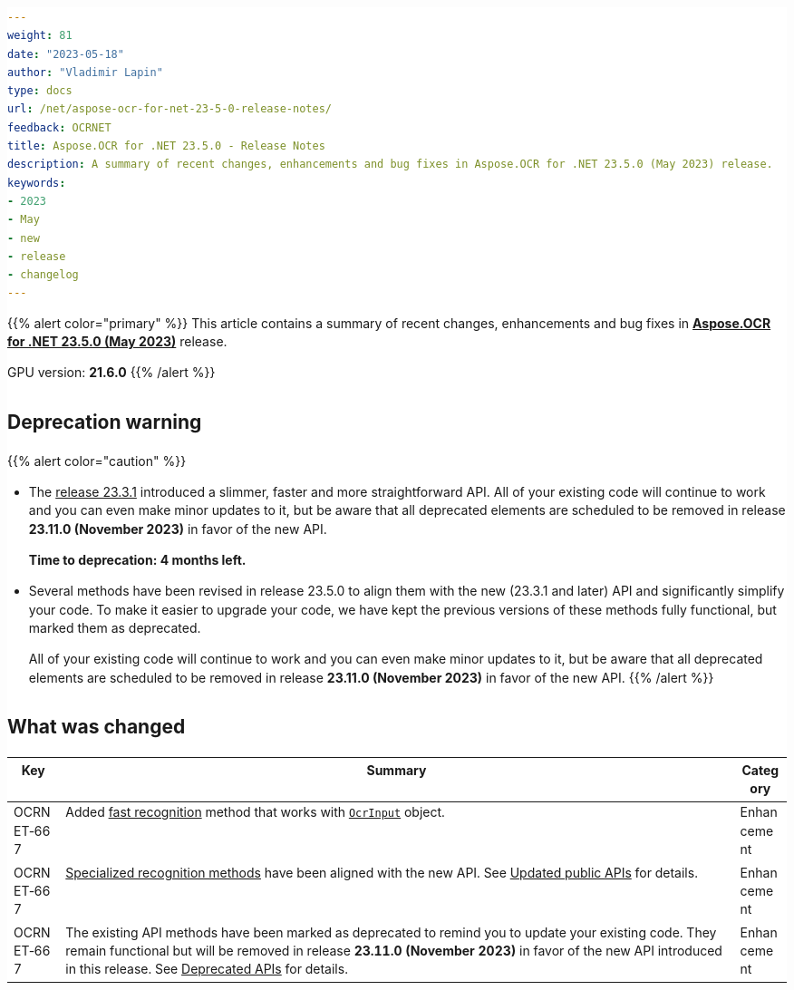 ```yaml
---
weight: 81
date: "2023-05-18"
author: "Vladimir Lapin"
type: docs
url: /net/aspose-ocr-for-net-23-5-0-release-notes/
feedback: OCRNET
title: Aspose.OCR for .NET 23.5.0 - Release Notes
description: A summary of recent changes, enhancements and bug fixes in Aspose.OCR for .NET 23.5.0 (May 2023) release.
keywords:
- 2023
- May
- new
- release
- changelog
---
```


{{% alert color="primary" %}}
This article contains a summary of recent changes, enhancements and bug fixes in [**Aspose.OCR for .NET 23.5.0 (May 2023)**](https://www.nuget.org/packages/Aspose.OCR/23.5.0) release.

GPU version: **21.6.0**
{{% /alert %}}

## Deprecation warning

{{% alert color="caution" %}}
- The [release 23.3.1](/ocr/net/aspose-ocr-for-net-23-3-1-release-notes/) introduced a slimmer, faster and more straightforward API. All of your existing code will continue to work and you can even make minor updates to it, but be aware that all deprecated elements are scheduled to be removed in release **23.11.0 (November 2023)** in favor of the new API.

   **Time to deprecation: 4 months left.**

- Several methods have been revised in release 23.5.0 to align them with the new (23.3.1 and later) API and significantly simplify your code. To make it easier to upgrade your code, we have kept the previous versions of these methods fully functional, but marked them as deprecated. 
  
  All of your existing code will continue to work and you can even make minor updates to it, but be aware that all deprecated elements are scheduled to be removed in release **23.11.0 (November 2023)** in favor of the new API.
{{% /alert %}}

## What was changed

Key | Summary | Category
--- | ------- | --------
OCRNET&#8209;667 | Added [fast recognition](/ocr/net/fast-recognition/) method that works with [`OcrInput`](/ocr/net/ocrinput/) object. | Enhancement
OCRNET&#8209;667 | [Specialized recognition methods](/ocr/net/specialized-recognition-methods/) have been aligned with the new API. See [Updated public APIs](#updated-public-apis) for details. | Enhancement
OCRNET&#8209;667 | The existing API methods have been marked as deprecated to remind you to update your existing code. They remain functional but will be removed in release **23.11.0 (November 2023)** in favor of the new API introduced in this release. See [Deprecated APIs](#deprecated-apis) for details. | Enhancement
